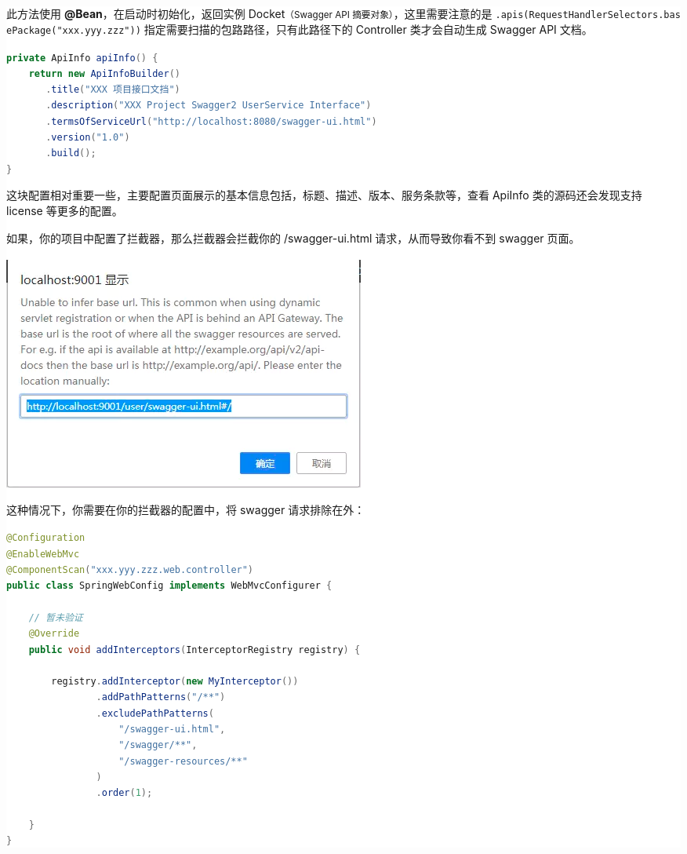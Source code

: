 此方法使用 **@Bean**，在启动时初始化，返回实例 Docket<small>（Swagger API 摘要对象）</small>，这里需要注意的是 `.apis(RequestHandlerSelectors.basePackage("xxx.yyy.zzz"))` 指定需要扫描的包路路径，只有此路径下的 Controller 类才会自动生成 Swagger API 文档。

```java
private ApiInfo apiInfo() {
    return new ApiInfoBuilder()
       .title("XXX 项目接口文挡")
       .description("XXX Project Swagger2 UserService Interface")
       .termsOfServiceUrl("http://localhost:8080/swagger-ui.html")
       .version("1.0")
       .build();
}
```

这块配置相对重要一些，主要配置页面展示的基本信息包括，标题、描述、版本、服务条款等，查看 ApiInfo 类的源码还会发现支持 license 等更多的配置。

如果，你的项目中配置了拦截器，那么拦截器会拦截你的 /swagger-ui.html 请求，从而导致你看不到 swagger 页面。

![swagger-01](./img/swagger-01.png)


这种情况下，你需要在你的拦截器的配置中，将 swagger 请求排除在外：

```java
@Configuration
@EnableWebMvc
@ComponentScan("xxx.yyy.zzz.web.controller")
public class SpringWebConfig implements WebMvcConfigurer {

    // 暂未验证
    @Override
    public void addInterceptors(InterceptorRegistry registry) {

        registry.addInterceptor(new MyInterceptor())
                .addPathPatterns("/**")
                .excludePathPatterns(
                    "/swagger-ui.html", 
                    "/swagger/**", 
                    "/swagger-resources/**"
                )
                .order(1);

    }
}
```
